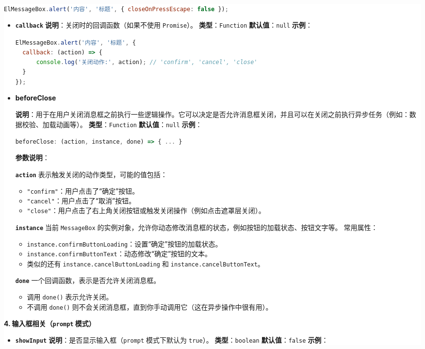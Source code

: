   ```javascript
  ElMessageBox.alert('内容', '标题', { closeOnPressEscape: false });
  ```

- **`callback`** 
  **说明**：关闭时的回调函数（如果不使用 `Promise`）。 
  **类型**：`Function` 
  **默认值**：`null` 
  **示例**：
  
  ```javascript
  ElMessageBox.alert('内容', '标题', {
    callback: (action) => {
        console.log('关闭动作:', action); // 'confirm', 'cancel', 'close'
    }
  });
  ```
  
- **beforeClose**

  **说明**：用于在用户关闭消息框之前执行一些逻辑操作。它可以决定是否允许消息框关闭，并且可以在关闭之前执行异步任务（例如：数据校验、加载动画等）。
  **类型**：`Function` 
  **默认值**：`null` 
  **示例**：

  ```javascript
  beforeClose: (action, instance, done) => { ... }
  ```

  **参数说明**：

  **`action`**
   表示触发关闭的动作类型，可能的值包括：

  - `"confirm"`：用户点击了“确定”按钮。
  - `"cancel"`：用户点击了“取消”按钮。
  - `"close"`：用户点击了右上角关闭按钮或触发关闭操作（例如点击遮罩层关闭）。

  **`instance`**
   当前 `MessageBox` 的实例对象，允许你动态修改消息框的状态，例如按钮的加载状态、按钮文字等。
   常用属性：

  - `instance.confirmButtonLoading`：设置“确定”按钮的加载状态。
  - `instance.confirmButtonText`：动态修改“确定”按钮的文本。
  - 类似的还有 `instance.cancelButtonLoading` 和 `instance.cancelButtonText`。

  **`done`**
   一个回调函数，表示是否允许关闭消息框。

  - 调用 `done()` 表示允许关闭。
  - 不调用 `done()` 则不会关闭消息框，直到你手动调用它（这在异步操作中很有用）。

**4. 输入框相关（`prompt` 模式）**

- **`showInput`** 
  **说明**：是否显示输入框（`prompt` 模式下默认为 `true`）。 
  **类型**：`boolean` 
  **默认值**：`false` 
  **示例**：
  